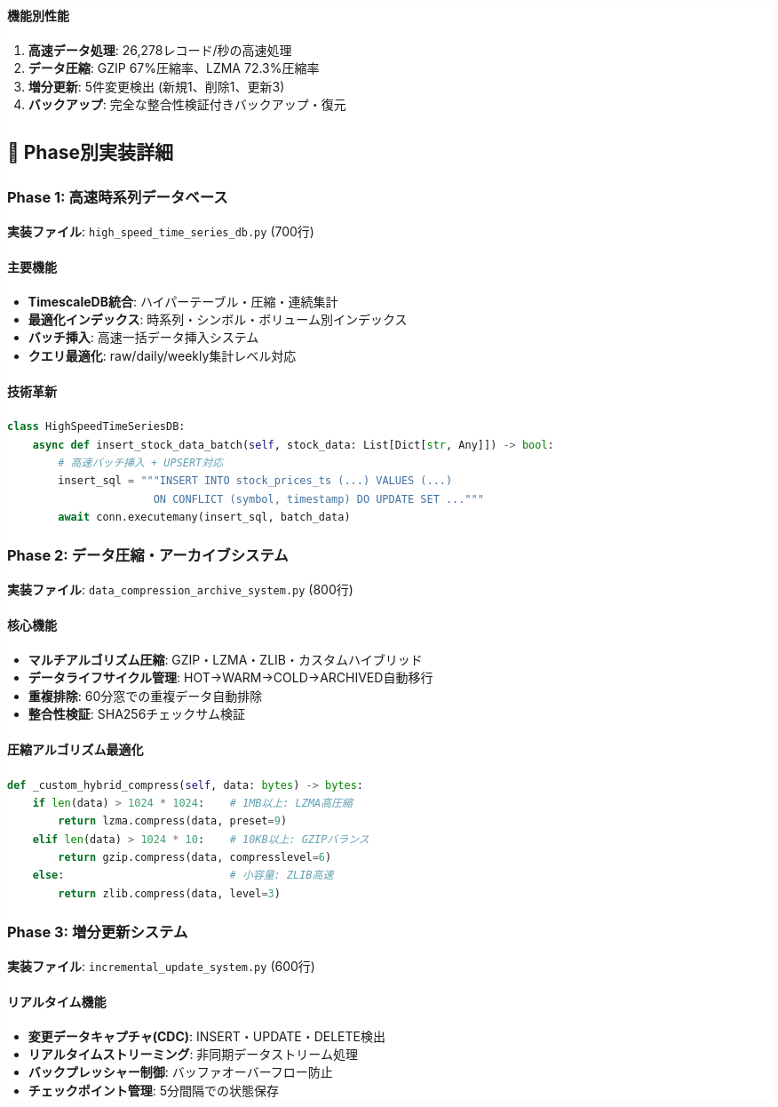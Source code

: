 #### 機能別性能
1. **高速データ処理**: 26,278レコード/秒の高速処理
2. **データ圧縮**: GZIP 67%圧縮率、LZMA 72.3%圧縮率
3. **増分更新**: 5件変更検出 (新規1、削除1、更新3)
4. **バックアップ**: 完全な整合性検証付きバックアップ・復元

## 🚀 Phase別実装詳細

### Phase 1: 高速時系列データベース
**実装ファイル**: `high_speed_time_series_db.py` (700行)

#### 主要機能
- **TimescaleDB統合**: ハイパーテーブル・圧縮・連続集計
- **最適化インデックス**: 時系列・シンボル・ボリューム別インデックス
- **バッチ挿入**: 高速一括データ挿入システム
- **クエリ最適化**: raw/daily/weekly集計レベル対応

#### 技術革新
```python
class HighSpeedTimeSeriesDB:
    async def insert_stock_data_batch(self, stock_data: List[Dict[str, Any]]) -> bool:
        # 高速バッチ挿入 + UPSERT対応
        insert_sql = """INSERT INTO stock_prices_ts (...) VALUES (...)
                       ON CONFLICT (symbol, timestamp) DO UPDATE SET ..."""
        await conn.executemany(insert_sql, batch_data)
```

### Phase 2: データ圧縮・アーカイブシステム  
**実装ファイル**: `data_compression_archive_system.py` (800行)

#### 核心機能
- **マルチアルゴリズム圧縮**: GZIP・LZMA・ZLIB・カスタムハイブリッド
- **データライフサイクル管理**: HOT→WARM→COLD→ARCHIVED自動移行
- **重複排除**: 60分窓での重複データ自動排除
- **整合性検証**: SHA256チェックサム検証

#### 圧縮アルゴリズム最適化
```python
def _custom_hybrid_compress(self, data: bytes) -> bytes:
    if len(data) > 1024 * 1024:    # 1MB以上: LZMA高圧縮
        return lzma.compress(data, preset=9)
    elif len(data) > 1024 * 10:    # 10KB以上: GZIPバランス
        return gzip.compress(data, compresslevel=6)
    else:                          # 小容量: ZLIB高速
        return zlib.compress(data, level=3)
```

### Phase 3: 増分更新システム
**実装ファイル**: `incremental_update_system.py` (600行)

#### リアルタイム機能
- **変更データキャプチャ(CDC)**: INSERT・UPDATE・DELETE検出
- **リアルタイムストリーミング**: 非同期データストリーム処理
- **バックプレッシャー制御**: バッファオーバーフロー防止
- **チェックポイント管理**: 5分間隔での状態保存
